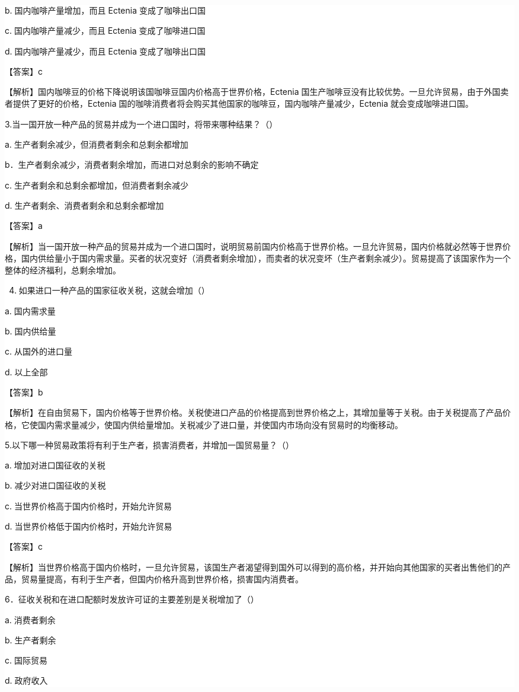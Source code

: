 b. 国内咖啡产量增加，而且 Ectenia 变成了咖啡出口国

c. 国内咖啡产量减少，而且 Ectenia 变成了咖啡进口国

d. 国内咖啡产量减少，而且 Ectenia 变成了咖啡出口国

【答案】c

【解析】国内咖啡豆的价格下降说明该国咖啡豆国内价格高于世界价格，Ectenia 国生产咖啡豆没有比较优势。一旦允许贸易，由于外国卖者提供了更好的价格，Ectenia 国的咖啡消费者将会购买其他国家的咖啡豆，国内咖啡产量减少，Ectenia 就会变成咖啡进口国。

3.当一国开放一种产品的贸易并成为一个进口国时，将带来哪种结果？（）

a. 生产者剩余减少，但消费者剩余和总剩余都增加

b．生产者剩余减少，消费者剩余增加，而进口对总剩余的影响不确定

c. 生产者剩余和总剩余都增加，但消费者剩余减少

d. 生产者剩余、消费者剩余和总剩余都增加

【答案】a

【解析】当一国开放一种产品的贸易并成为一个进口国时，说明贸易前国内价格高于世界价格。一旦允许贸易，国内价格就必然等于世界价格，国内供给量小于国内需求量。买者的状况变好（消费者剩余增加），而卖者的状况变坏（生产者剩余减少）。贸易提高了该国家作为一个整体的经济福利，总剩余增加。

4. 如果进口一种产品的国家征收关税，这就会增加（）

a. 国内需求量

b. 国内供给量

c. 从国外的进口量

d. 以上全部

【答案】b

【解析】在自由贸易下，国内价格等于世界价格。关税使进口产品的价格提高到世界价格之上，其增加量等于关税。由于关税提高了产品价格，它使国内需求量减少，使国内供给量增加。关税减少了进口量，并使国内市场向没有贸易时的均衡移动。

5.以下哪一种贸易政策将有利于生产者，损害消费者，并增加一国贸易量？（）

a. 增加对进口国征收的关税

b. 减少对进口国征收的关税

c. 当世界价格高于国内价格时，开始允许贸易

d. 当世界价格低于国内价格时，开始允许贸易

【答案】c

【解析】当世界价格高于国内价格时，一旦允许贸易，该国生产者渴望得到国外可以得到的高价格，并开始向其他国家的买者出售他们的产品，贸易量提高，有利于生产者，但国内价格升高到世界价格，损害国内消费者。

6．征收关税和在进口配额时发放许可证的主要差别是关税增加了（）

a. 消费者剩余

b. 生产者剩余

c. 国际贸易

d. 政府收入
